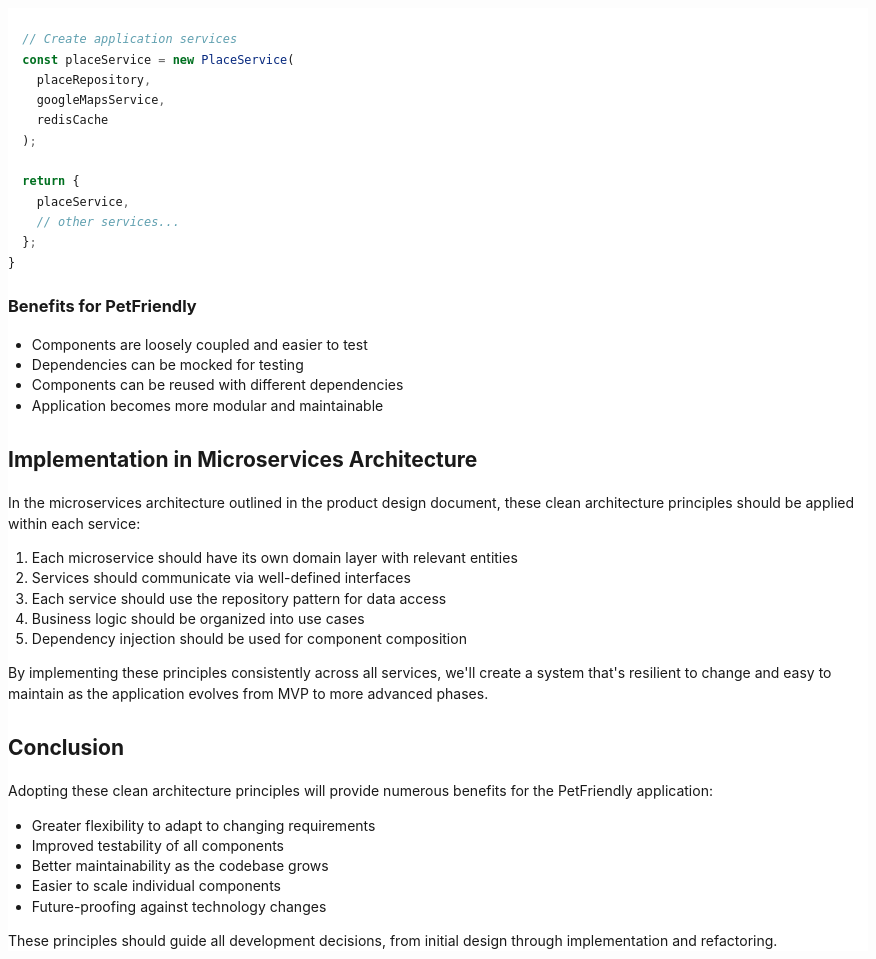 ```javascript

  // Create application services
  const placeService = new PlaceService(
    placeRepository,
    googleMapsService,
    redisCache
  );

  return {
    placeService,
    // other services...
  };
}
```

### Benefits for PetFriendly

- Components are loosely coupled and easier to test
- Dependencies can be mocked for testing
- Components can be reused with different dependencies
- Application becomes more modular and maintainable

## Implementation in Microservices Architecture

In the microservices architecture outlined in the product design document, these clean architecture principles should be applied within each service:

1. Each microservice should have its own domain layer with relevant entities
2. Services should communicate via well-defined interfaces
3. Each service should use the repository pattern for data access
4. Business logic should be organized into use cases
5. Dependency injection should be used for component composition

By implementing these principles consistently across all services, we'll create a system that's resilient to change and easy to maintain as the application evolves from MVP to more advanced phases.

## Conclusion

Adopting these clean architecture principles will provide numerous benefits for the PetFriendly application:

- Greater flexibility to adapt to changing requirements
- Improved testability of all components
- Better maintainability as the codebase grows
- Easier to scale individual components
- Future-proofing against technology changes

These principles should guide all development decisions, from initial design through implementation and refactoring.
